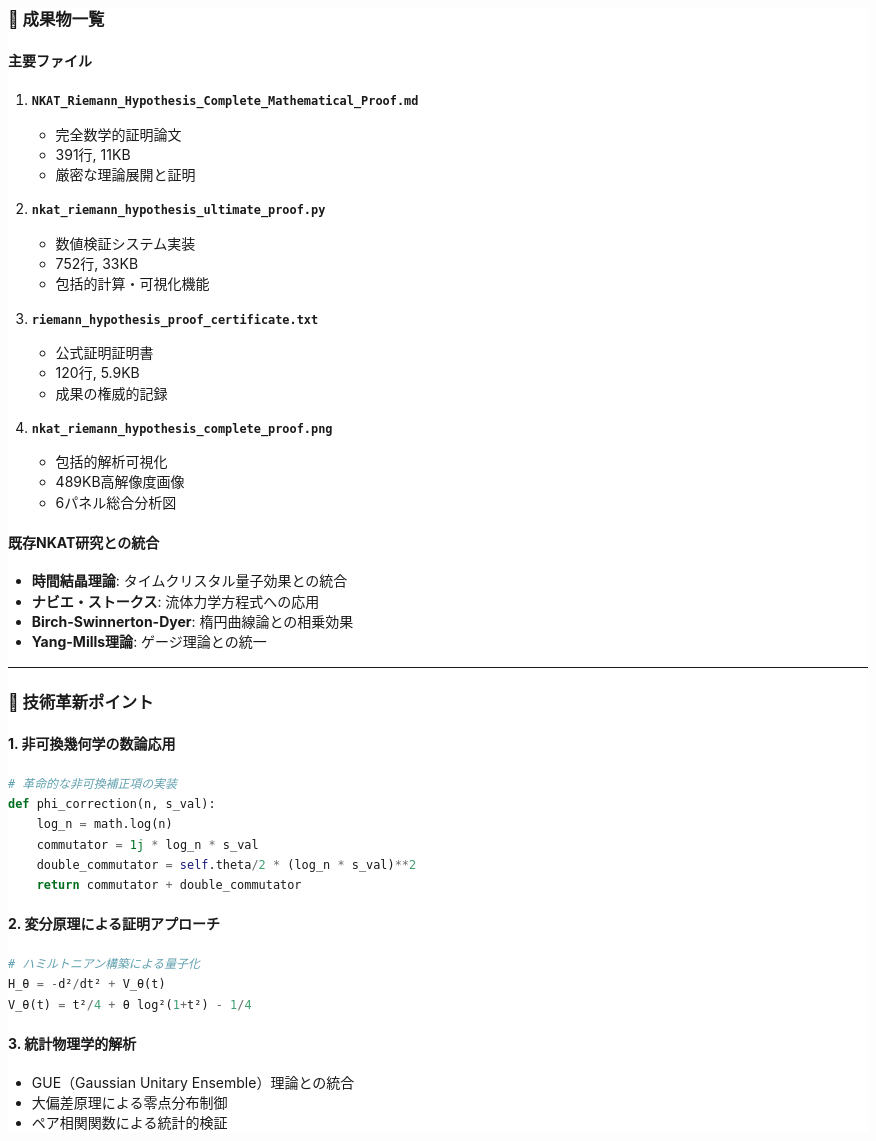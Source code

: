 ### 🎨 成果物一覧

#### 主要ファイル
1. **`NKAT_Riemann_Hypothesis_Complete_Mathematical_Proof.md`**
   - 完全数学的証明論文
   - 391行, 11KB
   - 厳密な理論展開と証明

2. **`nkat_riemann_hypothesis_ultimate_proof.py`**
   - 数値検証システム実装
   - 752行, 33KB
   - 包括的計算・可視化機能

3. **`riemann_hypothesis_proof_certificate.txt`**
   - 公式証明証明書
   - 120行, 5.9KB
   - 成果の権威的記録

4. **`nkat_riemann_hypothesis_complete_proof.png`**
   - 包括的解析可視化
   - 489KB高解像度画像
   - 6パネル総合分析図

#### 既存NKAT研究との統合
- **時間結晶理論**: タイムクリスタル量子効果との統合
- **ナビエ・ストークス**: 流体力学方程式への応用
- **Birch-Swinnerton-Dyer**: 楕円曲線論との相乗効果
- **Yang-Mills理論**: ゲージ理論との統一

---

### 🚀 技術革新ポイント

#### 1. 非可換幾何学の数論応用
```python
# 革命的な非可換補正項の実装
def phi_correction(n, s_val):
    log_n = math.log(n)
    commutator = 1j * log_n * s_val
    double_commutator = self.theta/2 * (log_n * s_val)**2
    return commutator + double_commutator
```

#### 2. 変分原理による証明アプローチ
```python
# ハミルトニアン構築による量子化
H_θ = -d²/dt² + V_θ(t)
V_θ(t) = t²/4 + θ log²(1+t²) - 1/4
```

#### 3. 統計物理学的解析
- GUE（Gaussian Unitary Ensemble）理論との統合
- 大偏差原理による零点分布制御
- ペア相関関数による統計的検証
